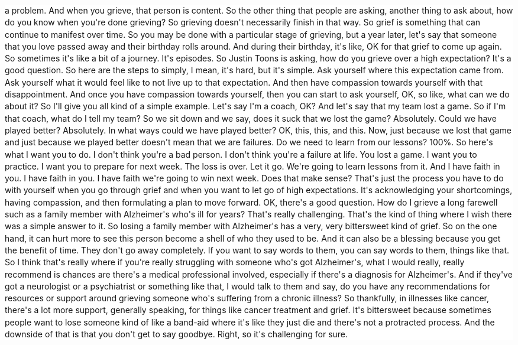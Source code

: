 a problem. And when you grieve, that person is content. So the other thing that people are asking, another thing to ask about, how do you know when you're done grieving? So grieving doesn't necessarily finish in that way. So grief is something that can continue to manifest over time. So you may be done with a particular stage of grieving, but a year later, let's say that someone that you love passed away and their birthday rolls around. And during their birthday, it's like, OK for that grief to come up again. So sometimes it's like a bit of a journey. It's episodes. So Justin Toons is asking, how do you grieve over a high expectation? It's a good question. So here are the steps to simply, I mean, it's hard, but it's simple. Ask yourself where this expectation came from. Ask yourself what it would feel like to not live up to that expectation. And then have compassion towards yourself with that disappointment. And once you have compassion towards yourself, then you can start to ask yourself, OK, so like, what can we do about it? So I'll give you all kind of a simple example. Let's say I'm a coach, OK? And let's say that my team lost a game. So if I'm that coach, what do I tell my team? So we sit down and we say, does it suck that we lost the game? Absolutely. Could we have played better? Absolutely. In what ways could we have played better? OK, this, this, and this. Now, just because we lost that game and just because we played better doesn't mean that we are failures. Do we need to learn from our lessons? 100%. So here's what I want you to do. I don't think you're a bad person. I don't think you're a failure at life. You lost a game. I want you to practice. I want you to prepare for next week. The loss is over. Let it go. We're going to learn lessons from it. And I have faith in you. I have faith in you. I have faith we're going to win next week. Does that make sense? That's just the process you have to do with yourself when you go through grief and when you want to let go of high expectations. It's acknowledging your shortcomings, having compassion, and then formulating a plan to move forward. OK, there's a good question. How do I grieve a long farewell such as a family member with Alzheimer's who's ill for years? That's really challenging. That's the kind of thing where I wish there was a simple answer to it. So losing a family member with Alzheimer's has a very, very bittersweet kind of grief. So on the one hand, it can hurt more to see this person become a shell of who they used to be. And it can also be a blessing because you get the benefit of time. They don't go away completely. If you want to say words to them, you can say words to them, things like that. So I think that's really where if you're really struggling with someone who's got Alzheimer's, what I would really, really recommend is chances are there's a medical professional involved, especially if there's a diagnosis for Alzheimer's. And if they've got a neurologist or a psychiatrist or something like that, I would talk to them and say, do you have any recommendations for resources or support around grieving someone who's suffering from a chronic illness? So thankfully, in illnesses like cancer, there's a lot more support, generally speaking, for things like cancer treatment and grief. It's bittersweet because sometimes people want to lose someone kind of like a band-aid where it's like they just die and there's not a protracted process. And the downside of that is that you don't get to say goodbye. Right, so it's challenging for sure.